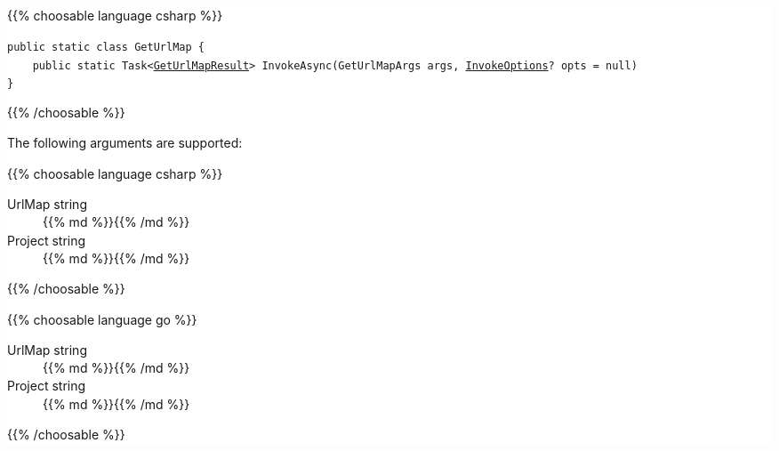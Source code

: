 
{{% choosable language csharp %}}
<div class="highlight"><pre class="chroma"><code class="language-csharp" data-lang="csharp"><span class="k">public static class </span><span class="nx">GetUrlMap </span><span class="p">{</span><span class="k">
    public static </span>Task&lt;<span class="nx"><a href="#result">GetUrlMapResult</a></span>> <span class="p">InvokeAsync(</span><span class="nx">GetUrlMapArgs</span><span class="p"> </span><span class="nx">args<span class="p">,</span> <span class="nx"><a href="/docs/reference/pkg/dotnet/Pulumi/Pulumi.InvokeOptions.html">InvokeOptions</a></span><span class="p">? </span><span class="nx">opts = null<span class="p">)</span><span class="p">
}</span></code></pre></div>
{{% /choosable %}}



The following arguments are supported:


{{% choosable language csharp %}}
<dl class="resources-properties"><dt class="property-required"
            title="Required">
        <span id="urlmap_csharp">
<a href="#urlmap_csharp" style="color: inherit; text-decoration: inherit;">Url<wbr>Map</a>
</span>
        <span class="property-indicator"></span>
        <span class="property-type">string</span>
    </dt>
    <dd>{{% md %}}{{% /md %}}</dd><dt class="property-optional"
            title="Optional">
        <span id="project_csharp">
<a href="#project_csharp" style="color: inherit; text-decoration: inherit;">Project</a>
</span>
        <span class="property-indicator"></span>
        <span class="property-type">string</span>
    </dt>
    <dd>{{% md %}}{{% /md %}}</dd></dl>
{{% /choosable %}}

{{% choosable language go %}}
<dl class="resources-properties"><dt class="property-required"
            title="Required">
        <span id="urlmap_go">
<a href="#urlmap_go" style="color: inherit; text-decoration: inherit;">Url<wbr>Map</a>
</span>
        <span class="property-indicator"></span>
        <span class="property-type">string</span>
    </dt>
    <dd>{{% md %}}{{% /md %}}</dd><dt class="property-optional"
            title="Optional">
        <span id="project_go">
<a href="#project_go" style="color: inherit; text-decoration: inherit;">Project</a>
</span>
        <span class="property-indicator"></span>
        <span class="property-type">string</span>
    </dt>
    <dd>{{% md %}}{{% /md %}}</dd></dl>
{{% /choosable %}}
